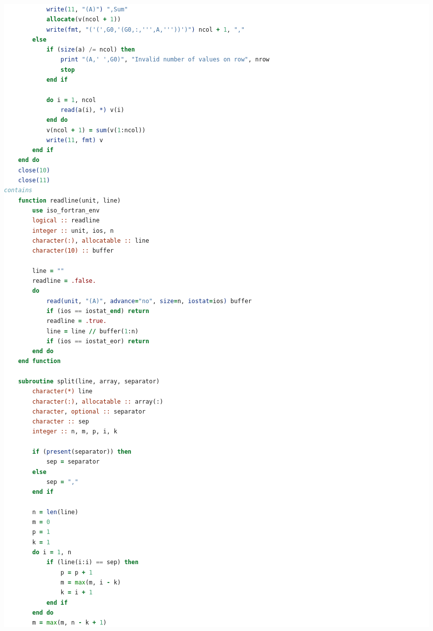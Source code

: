 ```fortran
            write(11, "(A)") ",Sum"
            allocate(v(ncol + 1))
            write(fmt, "('(',G0,'(G0,:,''',A,'''))')") ncol + 1, ","
        else
            if (size(a) /= ncol) then
                print "(A,' ',G0)", "Invalid number of values on row", nrow
                stop
            end if

            do i = 1, ncol
                read(a(i), *) v(i)
            end do
            v(ncol + 1) = sum(v(1:ncol))
            write(11, fmt) v
        end if
    end do
    close(10)
    close(11)
contains
    function readline(unit, line)
        use iso_fortran_env
        logical :: readline
        integer :: unit, ios, n
        character(:), allocatable :: line
        character(10) :: buffer

        line = ""
        readline = .false.
        do
            read(unit, "(A)", advance="no", size=n, iostat=ios) buffer
            if (ios == iostat_end) return
            readline = .true.
            line = line // buffer(1:n)
            if (ios == iostat_eor) return
        end do
    end function

    subroutine split(line, array, separator)
        character(*) line
        character(:), allocatable :: array(:)
        character, optional :: separator
        character :: sep
        integer :: n, m, p, i, k

        if (present(separator)) then
            sep = separator
        else
            sep = ","
        end if

        n = len(line)
        m = 0
        p = 1
        k = 1
        do i = 1, n
            if (line(i:i) == sep) then
                p = p + 1
                m = max(m, i - k)
                k = i + 1
            end if
        end do
        m = max(m, n - k + 1)

```